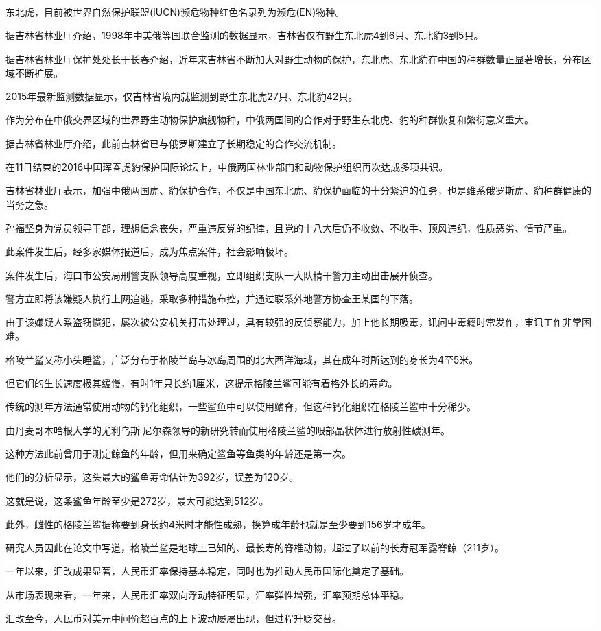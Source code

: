 东北虎，目前被世界自然保护联盟(IUCN)濒危物种红色名录列为濒危(EN)物种。


据吉林省林业厅介绍，1998年中美俄等国联合监测的数据显示，吉林省仅有野生东北虎4到6只、东北豹3到5只。


据吉林省林业厅保护处处长于长春介绍，近年来吉林省不断加大对野生动物的保护，东北虎、东北豹在中国的种群数量正显著增长，分布区域不断扩展。


2015年最新监测数据显示，仅吉林省境内就监测到野生东北虎27只、东北豹42只。


作为分布在中俄交界区域的世界野生动物保护旗舰物种，中俄两国间的合作对于野生东北虎、豹的种群恢复和繁衍意义重大。


据吉林省林业厅介绍，此前吉林省已与俄罗斯建立了长期稳定的合作交流机制。


在11日结束的2016中国珲春虎豹保护国际论坛上，中俄两国林业部门和动物保护组织再次达成多项共识。


吉林省林业厅表示，加强中俄两国虎、豹保护合作，不仅是中国东北虎、豹保护面临的十分紧迫的任务，也是维系俄罗斯虎、豹种群健康的当务之急。


孙福坚身为党员领导干部，理想信念丧失，严重违反党的纪律，且党的十八大后仍不收敛、不收手、顶风违纪，性质恶劣、情节严重。


此案件发生后，经多家媒体报道后，成为焦点案件，社会影响极坏。


案件发生后，海口市公安局刑警支队领导高度重视，立即组织支队一大队精干警力主动出击展开侦查。


警方立即将该嫌疑人执行上网追逃，采取多种措施布控，并通过联系外地警方协查王某国的下落。


由于该嫌疑人系盗窃惯犯，屡次被公安机关打击处理过，具有较强的反侦察能力，加上他长期吸毒，讯问中毒瘾时常发作，审讯工作非常困难。


格陵兰鲨又称小头睡鲨，广泛分布于格陵兰岛与冰岛周围的北大西洋海域，其在成年时所达到的身长为4至5米。


但它们的生长速度极其缓慢，有时1年只长约1厘米，这提示格陵兰鲨可能有着格外长的寿命。


传统的测年方法通常使用动物的钙化组织，一些鲨鱼中可以使用鳍脊，但这种钙化组织在格陵兰鲨中十分稀少。


由丹麦哥本哈根大学的尤利乌斯 尼尔森领导的新研究转而使用格陵兰鲨的眼部晶状体进行放射性碳测年。


这种方法此前曾用于测定鲸鱼的年龄，但用来确定鲨鱼等鱼类的年龄还是第一次。


他们的分析显示，这头最大的鲨鱼寿命估计为392岁，误差为120岁。


这就是说，这条鲨鱼年龄至少是272岁，最大可能达到512岁。


此外，雌性的格陵兰鲨据称要到身长约4米时才能性成熟，换算成年龄也就是至少要到156岁才成年。


研究人员因此在论文中写道，格陵兰鲨是地球上已知的、最长寿的脊椎动物，超过了以前的长寿冠军露脊鲸（211岁）。


一年以来，汇改成果显著，人民币汇率保持基本稳定，同时也为推动人民币国际化奠定了基础。


从市场表现来看，一年来，人民币汇率双向浮动特征明显，汇率弹性增强，汇率预期总体平稳。


汇改至今，人民币对美元中间价超百点的上下波动屡屡出现，但过程升贬交替。

